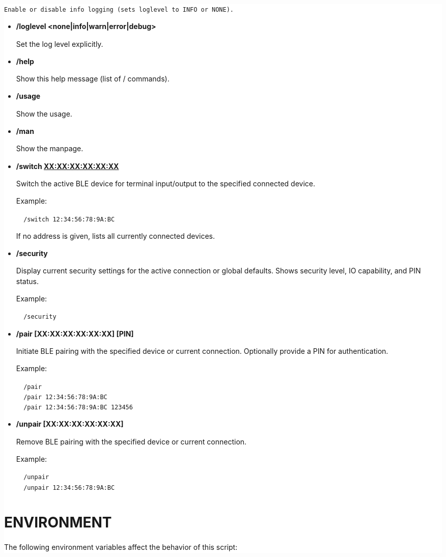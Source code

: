     Enable or disable info logging (sets loglevel to INFO or NONE).

- **/loglevel &lt;none|info|warn|error|debug>**

    Set the log level explicitly.

- **/help**

    Show this help message (list of / commands).

- **/usage**

    Show the usage.

- **/man**

    Show the manpage.

- **/switch <XX:XX:XX:XX:XX:XX>**

    Switch the active BLE device for terminal input/output to the specified
    connected device.

    Example:

        /switch 12:34:56:78:9A:BC

    If no address is given, lists all currently connected devices.

- **/security**

    Display current security settings for the active connection or global defaults.
    Shows security level, IO capability, and PIN status.

    Example:

        /security

- **/pair \[XX:XX:XX:XX:XX:XX\] \[PIN\]**

    Initiate BLE pairing with the specified device or current connection.
    Optionally provide a PIN for authentication.

    Example:

        /pair
        /pair 12:34:56:78:9A:BC
        /pair 12:34:56:78:9A:BC 123456

- **/unpair \[XX:XX:XX:XX:XX:XX\]**

    Remove BLE pairing with the specified device or current connection.

    Example:

        /unpair
        /unpair 12:34:56:78:9A:BC

# ENVIRONMENT

The following environment variables affect the behavior of this script:
